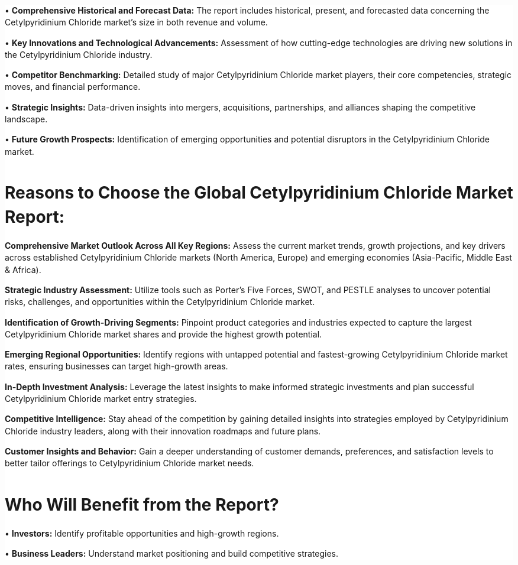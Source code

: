 • <strong>Comprehensive Historical and Forecast Data:</strong> The report includes historical, present, and forecasted data concerning the Cetylpyridinium Chloride market’s size in both revenue and volume.

• <strong>Key Innovations and Technological Advancements:</strong> Assessment of how cutting-edge technologies are driving new solutions in the Cetylpyridinium Chloride industry.

• <strong>Competitor Benchmarking:</strong> Detailed study of major Cetylpyridinium Chloride market players, their core competencies, strategic moves, and financial performance.

• <strong>Strategic Insights:</strong> Data-driven insights into mergers, acquisitions, partnerships, and alliances shaping the competitive landscape.

• <strong>Future Growth Prospects:</strong> Identification of emerging opportunities and potential disruptors in the Cetylpyridinium Chloride market.

# <strong>Reasons to Choose the Global Cetylpyridinium Chloride Market Report:</strong>

<strong>Comprehensive Market Outlook Across All Key Regions:</strong>
Assess the current market trends, growth projections, and key drivers across established Cetylpyridinium Chloride markets (North America, Europe) and emerging economies (Asia-Pacific, Middle East & Africa).

<strong>Strategic Industry Assessment:</strong>
Utilize tools such as Porter’s Five Forces, SWOT, and PESTLE analyses to uncover potential risks, challenges, and opportunities within the Cetylpyridinium Chloride market.

<strong>Identification of Growth-Driving Segments:</strong>
Pinpoint product categories and industries expected to capture the largest Cetylpyridinium Chloride market shares and provide the highest growth potential.

<strong>Emerging Regional Opportunities:</strong>
Identify regions with untapped potential and fastest-growing Cetylpyridinium Chloride market rates, ensuring businesses can target high-growth areas.

<strong>In-Depth Investment Analysis:</strong>
Leverage the latest insights to make informed strategic investments and plan successful Cetylpyridinium Chloride market entry strategies.

<strong>Competitive Intelligence:</strong>
Stay ahead of the competition by gaining detailed insights into strategies employed by Cetylpyridinium Chloride industry leaders, along with their innovation roadmaps and future plans.

<strong>Customer Insights and Behavior:</strong>
Gain a deeper understanding of customer demands, preferences, and satisfaction levels to better tailor offerings to Cetylpyridinium Chloride market needs.

# <strong>Who Will Benefit from the Report?</strong>

• <strong>Investors:</strong> Identify profitable opportunities and high-growth regions.

• <strong>Business Leaders:</strong> Understand market positioning and build competitive strategies.
